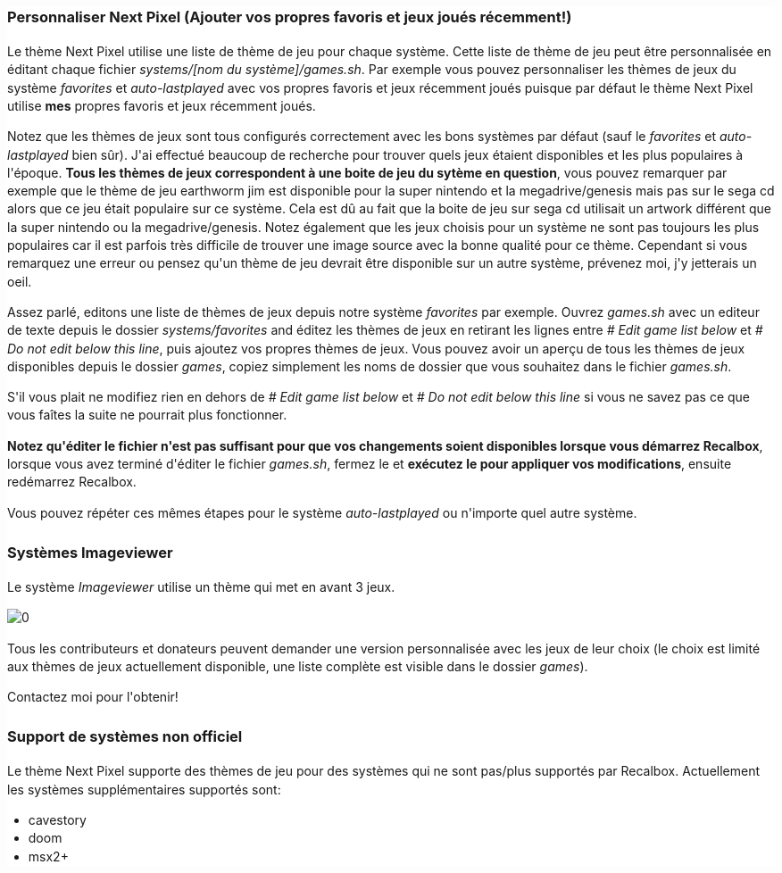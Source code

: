 
### Personnaliser Next Pixel (Ajouter vos propres favoris et jeux joués récemment!)
Le thème Next Pixel utilise une liste de thème de jeu pour chaque système. Cette liste de thème de jeu peut être personnalisée en éditant chaque fichier *systems/[nom du système]/games.sh*. Par exemple vous pouvez personnaliser les thèmes de jeux du système *favorites* et *auto-lastplayed* avec vos propres favoris et jeux récemment joués puisque par défaut le thème Next Pixel utilise **mes** propres favoris et jeux récemment joués.

Notez que les thèmes de jeux sont tous configurés correctement avec les bons systèmes par défaut (sauf le *favorites* et *auto-lastplayed* bien sûr). J'ai effectué beaucoup de recherche pour trouver quels jeux étaient disponibles et les plus populaires à l'époque. **Tous les thèmes de jeux correspondent à une boite de jeu du sytème en question**, vous pouvez remarquer par exemple que le thème de jeu earthworm jim est disponible pour la super nintendo et la megadrive/genesis mais pas sur le sega cd alors que ce jeu était populaire sur ce système. Cela est dû au fait que la boite de jeu sur sega cd utilisait un artwork différent que la super nintendo ou la megadrive/genesis. Notez également que les jeux choisis pour un système ne sont pas toujours les plus populaires car il est parfois très difficile de trouver une image source avec la bonne qualité pour ce thème. Cependant si vous remarquez une erreur ou pensez qu'un thème de jeu devrait être disponible sur un autre système, prévenez moi, j'y jetterais un oeil.

Assez parlé, editons une liste de thèmes de jeux depuis notre système *favorites* par exemple. Ouvrez *games.sh* avec un editeur de texte depuis le dossier *systems/favorites* and éditez les thèmes de jeux en retirant les lignes entre *# Edit game list below* et *# Do not edit below this line*, puis ajoutez vos propres thèmes de jeux. Vous pouvez avoir un aperçu de tous les thèmes de jeux disponibles depuis le dossier *games*, copiez simplement les noms de dossier que vous souhaitez dans le fichier *games.sh*.

S'il vous plait ne modifiez rien en dehors de *# Edit game list below* et *# Do not edit below this line* si vous ne savez pas ce que vous faîtes la suite ne pourrait plus fonctionner.

**Notez qu'éditer le fichier n'est pas suffisant pour que vos changements soient disponibles lorsque vous démarrez Recalbox**, lorsque vous avez terminé d'éditer le fichier *games.sh*, fermez le et **exécutez le pour appliquer vos modifications**, ensuite redémarrez Recalbox.

Vous pouvez répéter ces mêmes étapes pour le système *auto-lastplayed* ou n'importe quel autre système.

### Systèmes Imageviewer
Le système *Imageviewer* utilise un thème qui met en avant 3 jeux. 

![0](https://raw.githubusercontent.com/samystudio/es-next-pixel/master/_screenshots/imageviewer.png)

Tous les contributeurs et donateurs peuvent demander une version personnalisée avec les jeux de leur choix (le choix est limité aux thèmes de jeux actuellement disponible, une liste complète est visible dans le dossier *games*).

Contactez moi pour l'obtenir!


### Support de systèmes non officiel
Le thème Next Pixel supporte des thèmes de jeu pour des systèmes qui ne sont pas/plus supportés par Recalbox.
Actuellement les systèmes supplémentaires supportés sont:
- cavestory
- doom
- msx2+
